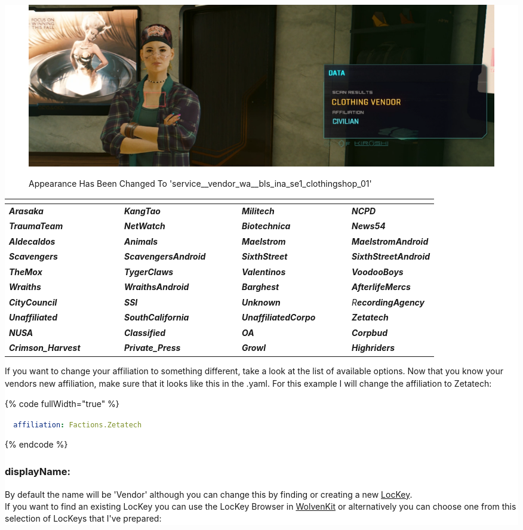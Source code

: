 <figure><img src="../../.gitbook/assets/affiliation.png" alt=""><figcaption><p>Appearance Has Been Changed To 'service__vendor_wa__bls_ina_se1_clothingshop_01'</p></figcaption></figure>

<table data-header-hidden data-full-width="false"><thead><tr><th width="179"></th><th width="183"></th><th width="170"></th><th></th></tr></thead><tbody><tr><td><em><strong>Arasaka</strong></em></td><td><em><strong>KangTao</strong></em></td><td><em><strong>Militech</strong></em></td><td><em><strong>NCPD</strong></em></td></tr><tr><td><em><strong>TraumaTeam</strong></em></td><td><em><strong>NetWatch</strong></em></td><td><em><strong>Biotechnica</strong></em></td><td><em><strong>News54</strong></em></td></tr><tr><td><em><strong>Aldecaldos</strong></em></td><td><em><strong>Animals</strong></em></td><td><em><strong>Maelstrom</strong></em></td><td><em><strong>MaelstromAndroid</strong></em></td></tr><tr><td><em><strong>Scavengers</strong></em></td><td><em><strong>ScavengersAndroid</strong></em></td><td><em><strong>SixthStreet</strong></em></td><td><em><strong>SixthStreetAndroid</strong></em></td></tr><tr><td><em><strong>TheMox</strong></em></td><td><em><strong>TygerClaws</strong></em></td><td><em><strong>Valentinos</strong></em></td><td><em><strong>VoodooBoys</strong></em></td></tr><tr><td><em><strong>Wraiths</strong></em></td><td><em><strong>WraithsAndroid</strong></em></td><td><em><strong>Barghest</strong></em></td><td><em><strong>AfterlifeMercs</strong></em></td></tr><tr><td><em><strong>CityCouncil</strong></em></td><td><em><strong>SSI</strong></em></td><td><em><strong>Unknown</strong></em></td><td><em>R<strong>ecordingAgency</strong></em></td></tr><tr><td><em><strong>Unaffiliated</strong></em></td><td><em><strong>SouthCalifornia</strong></em></td><td><em><strong>UnaffiliatedCorpo</strong></em></td><td><em><strong>Zetatech</strong></em></td></tr><tr><td><em><strong>NUSA</strong></em></td><td><em><strong>Classified</strong></em></td><td><em><strong>OA</strong></em></td><td><em><strong>Corpbud</strong></em></td></tr><tr><td><em><strong>Crimson_Harvest</strong></em></td><td><em><strong>Private_Press</strong></em></td><td><em><strong>Growl</strong></em></td><td><em><strong>Highriders</strong></em></td></tr></tbody></table>

If you want to change your affiliation to something different, take a look at the list of available options. Now that you know your vendors new affiliation, make sure that it looks like this in the .yaml. For this example I will change the affiliation to Zetatech:

{% code fullWidth="true" %}
```yaml
  affiliation: Factions.Zetatech
```
{% endcode %}

### displayName:

By default the name will be 'Vendor' although you can change this by finding or creating a new [LocKey](https://wiki.redmodding.org/wolvenkit/wolvenkit-app/editor/lockey-browser).\
If you want to find an existing LocKey you can use the LocKey Browser in [WolvenKit](https://wiki.redmodding.org/wolvenkit) or alternatively you can choose one from this selection of LocKeys that I've prepared:
